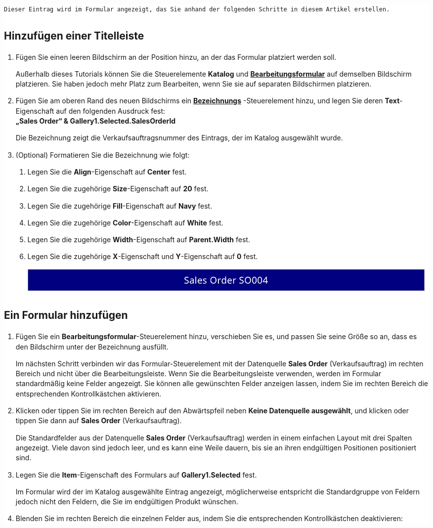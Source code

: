     Dieser Eintrag wird im Formular angezeigt, das Sie anhand der folgenden Schritte in diesem Artikel erstellen.

## <a name="add-a-title-bar"></a>Hinzufügen einer Titelleiste
1. Fügen Sie einen leeren Bildschirm an der Position hinzu, an der das Formular platziert werden soll.
   
    Außerhalb dieses Tutorials können Sie die Steuerelemente **Katalog** und **[Bearbeitungsformular](controls/control-form-detail.md)** auf demselben Bildschirm platzieren. Sie haben jedoch mehr Platz zum Bearbeiten, wenn Sie sie auf separaten Bildschirmen platzieren.
2. Fügen Sie am oberen Rand des neuen Bildschirms ein **[Bezeichnungs](controls/control-text-box.md)** -Steuerelement hinzu, und legen Sie deren **Text**-Eigenschaft auf den folgenden Ausdruck fest:
   <br>**„Sales Order“ & Gallery1.Selected.SalesOrderId**
   
    Die Bezeichnung zeigt die Verkaufsauftragsnummer des Eintrags, der im Katalog ausgewählt wurde.
3. (Optional) Formatieren Sie die Bezeichnung wie folgt:
   
   1. Legen Sie die **Align**-Eigenschaft auf **Center** fest.
   
   2. Legen Sie die zugehörige **Size**-Eigenschaft auf **20** fest.
   
   3. Legen Sie die zugehörige **Fill**-Eigenschaft auf **Navy** fest.
   
   4. Legen Sie die zugehörige **Color**-Eigenschaft auf **White** fest.
   
   5. Legen Sie die zugehörige **Width**-Eigenschaft auf **Parent.Width** fest.
   
   6. Legen Sie die zugehörige **X**-Eigenschaft und **Y**-Eigenschaft auf **0** fest.
      
      ![Titelleiste](./media/working-with-form-layout/title-bar.png)

## <a name="add-a-form"></a>Ein Formular hinzufügen
1. Fügen Sie ein **Bearbeitungsformular**-Steuerelement hinzu, verschieben Sie es, und passen Sie seine Größe so an, dass es den Bildschirm unter der Bezeichnung ausfüllt.
   
    Im nächsten Schritt verbinden wir das Formular-Steuerelement mit der Datenquelle **Sales Order** (Verkaufsauftrag) im rechten Bereich und nicht über die Bearbeitungsleiste. Wenn Sie die Bearbeitungsleiste verwenden, werden im Formular standardmäßig keine Felder angezeigt. Sie können alle gewünschten Felder anzeigen lassen, indem Sie im rechten Bereich die entsprechenden Kontrollkästchen aktivieren.
2. Klicken oder tippen Sie im rechten Bereich auf den Abwärtspfeil neben **Keine Datenquelle ausgewählt**, und klicken oder tippen Sie dann auf **Sales Order** (Verkaufsauftrag).
   
    Die Standardfelder aus der Datenquelle **Sales Order** (Verkaufsauftrag) werden in einem einfachen Layout mit drei Spalten angezeigt. Viele davon sind jedoch leer, und es kann eine Weile dauern, bis sie an ihren endgültigen Positionen positioniert sind.  
3. Legen Sie die **Item**-Eigenschaft des Formulars auf **Gallery1.Selected** fest.
   
    Im Formular wird der im Katalog ausgewählte Eintrag angezeigt, möglicherweise entspricht die Standardgruppe von Feldern jedoch nicht den Feldern, die Sie im endgültigen Produkt wünschen.
4. Blenden Sie im rechten Bereich die einzelnen Felder aus, indem Sie die entsprechenden Kontrollkästchen deaktivieren:
   